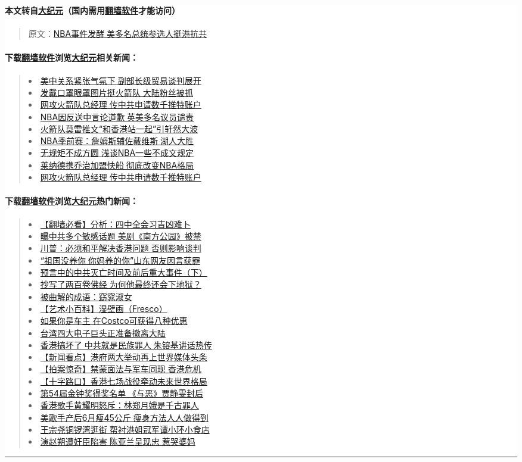 #### 本文转自<a href="http://www.epochtimes.com">大纪元</a>（国内需用<a href="https://git.io/JesJV">翻墙软件</a>才能访问）
> 原文：<a href="http://www.epochtimes.com/gb/19/10/8/n11575917.htm">NBA事件发酵 美多名总统参选人挺港抗共</a>
#### 下载<a href="https://git.io/JesJV">翻墙软件</a>浏览<a href="http://www.epochtimes.com">大纪元</a>相关新闻：
> <li><a href="http://www.epochtimes.com/gb/19/10/7/n11574469.htm">美中关系紧张气氛下 副部长级贸易谈判展开</a></li>
> <li><a href="http://www.epochtimes.com/gb/19/10/7/n11574395.htm">发戴口罩眼罩图片挺火箭队 大陆粉丝被抓</a></li>
> <li><a href="http://www.epochtimes.com/gb/19/10/7/n11574452.htm">网攻火箭队总经理 传中共申请数千推特账户</a></li>
> <li><a href="http://www.epochtimes.com/gb/19/10/7/n11573509.htm">NBA因反送中言论道歉 英美多名议员谴责</a></li>
> <li><a href="http://www.epochtimes.com/gb/19/10/6/n11572258.htm">火箭队莫雷推文“和香港站一起”引轩然大波</a></li>
> <li><a href="http://www.epochtimes.com/gb/19/10/6/n11572431.htm">NBA季前赛：詹姆斯辅佐戴维斯 湖人大胜</a></li>
> <li><a href="http://www.epochtimes.com/gb/19/7/28/n11414130.htm">无规矩不成方圆 浅谈NBA一些不成文规定</a></li>
> <li><a href="http://www.epochtimes.com/gb/19/7/8/n11371183.htm">莱纳德携乔治加盟快船 彻底改变NBA格局</a></li>
> <li><a href="https://github.com/clbjqp2826/djy/blob/master/gb/19/10/7/n11574452.md">网攻火箭队总经理 传中共申请数千推特账户</a></li>

#### 下载<a href="https://git.io/JesJV">翻墙软件</a>浏览<a href="http://www.epochtimes.com">大纪元</a>热门新闻：
> <li><a href="http://www.epochtimes.com/gb/19/10/7/n11572597.htm">【翻墙必看】分析：四中全会习吉凶难卜</a></li>
> <li><a href="http://www.epochtimes.com/gb/19/10/7/n11572594.htm">曝中共多个敏感话题 美剧《南方公园》被禁</a></li>
> <li><a href="http://www.epochtimes.com/gb/19/10/7/n11574818.htm">川普：必须和平解决香港问题 否则影响谈判</a></li>
> <li><a href="http://www.epochtimes.com/gb/19/10/7/n11573942.htm">“祖国没养你 你妈养的你”山东网友因言获罪</a></li>
> <li><a href="http://www.epochtimes.com/gb/19/9/29/n11554590.htm">预言中的中共灭亡时间及前后重大事件（下）</a></li>
> <li><a href="http://www.epochtimes.com/gb/19/10/2/n11563670.htm">抄写了两百卷佛经 为何他最终还会下地狱？</a></li>
> <li><a href="http://www.epochtimes.com/gb/19/10/4/n11568273.htm">被曲解的成语：窈窕淑女</a></li>
> <li><a href="http://www.epochtimes.com/gb/13/4/6/n3839973.htm">【艺术小百科】湿壁画（Fresco）</a></li>
> <li><a href="http://www.epochtimes.com/gb/19/10/5/n11570750.htm">如果你是车主 在Costco可获得八种优惠</a></li>
> <li><a href="http://www.epochtimes.com/gb/19/10/6/n11571449.htm">台湾四大电子巨头正准备撤离大陆</a></li>
> <li><a href="http://www.epochtimes.com/gb/19/10/6/n11571866.htm">香港搞坏了 中共就是民族罪人 朱镕基讲话热传</a></li>
> <li><a href="http://www.epochtimes.com/gb/19/10/4/n11568697.htm">【新闻看点】港府两大举动再上世界媒体头条</a></li>
> <li><a href="http://www.epochtimes.com/gb/19/10/5/n11569414.htm">【拍案惊奇】禁蒙面法与军车同现 香港危机</a></li>
> <li><a href="http://www.epochtimes.com/gb/19/10/4/n11566523.htm">【十字路口】香港七场战役牵动未来世界格局</a></li>
> <li><a href="http://www.epochtimes.com/gb/19/10/5/n11569838.htm">第54届金钟奖得奖名单 《与恶》贾静雯封后</a></li>
> <li><a href="http://www.epochtimes.com/gb/19/10/5/n11570726.htm">香港歌手黄耀明怒斥：林郑月娥是千古罪人</a></li>
> <li><a href="http://www.epochtimes.com/gb/19/10/5/n11569720.htm">美歌手产后6月瘦45公斤 瘦身方法人人做得到</a></li>
> <li><a href="http://www.epochtimes.com/gb/19/10/5/n11570552.htm">王宗尧铜锣湾逛街 帮衬港姐冠军谭小环小食店</a></li>
> <li><a href="http://www.epochtimes.com/gb/19/10/7/n11573290.htm">演赵朔遭奸臣陷害 陈亚兰呈现忠 惹哭婆妈</a></li>
<hr>
